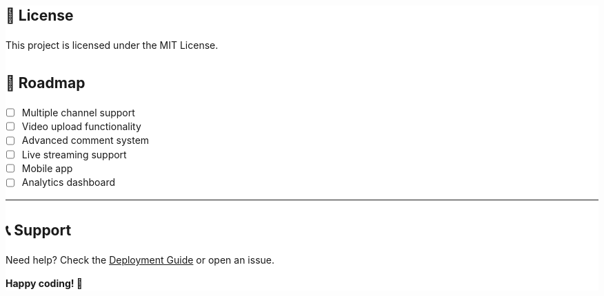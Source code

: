 ## 📄 License

This project is licensed under the MIT License.

## 🎯 Roadmap

- [ ] Multiple channel support
- [ ] Video upload functionality
- [ ] Advanced comment system
- [ ] Live streaming support
- [ ] Mobile app
- [ ] Analytics dashboard

---

## 📞 Support

Need help? Check the [Deployment Guide](DEPLOYMENT_GUIDE.md) or open an issue.

**Happy coding! 🚀**